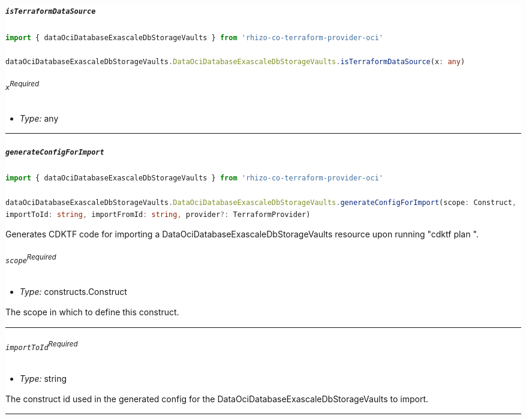 
##### `isTerraformDataSource` <a name="isTerraformDataSource" id="rhizo-co-terraform-provider-oci.dataOciDatabaseExascaleDbStorageVaults.DataOciDatabaseExascaleDbStorageVaults.isTerraformDataSource"></a>

```typescript
import { dataOciDatabaseExascaleDbStorageVaults } from 'rhizo-co-terraform-provider-oci'

dataOciDatabaseExascaleDbStorageVaults.DataOciDatabaseExascaleDbStorageVaults.isTerraformDataSource(x: any)
```

###### `x`<sup>Required</sup> <a name="x" id="rhizo-co-terraform-provider-oci.dataOciDatabaseExascaleDbStorageVaults.DataOciDatabaseExascaleDbStorageVaults.isTerraformDataSource.parameter.x"></a>

- *Type:* any

---

##### `generateConfigForImport` <a name="generateConfigForImport" id="rhizo-co-terraform-provider-oci.dataOciDatabaseExascaleDbStorageVaults.DataOciDatabaseExascaleDbStorageVaults.generateConfigForImport"></a>

```typescript
import { dataOciDatabaseExascaleDbStorageVaults } from 'rhizo-co-terraform-provider-oci'

dataOciDatabaseExascaleDbStorageVaults.DataOciDatabaseExascaleDbStorageVaults.generateConfigForImport(scope: Construct, importToId: string, importFromId: string, provider?: TerraformProvider)
```

Generates CDKTF code for importing a DataOciDatabaseExascaleDbStorageVaults resource upon running "cdktf plan <stack-name>".

###### `scope`<sup>Required</sup> <a name="scope" id="rhizo-co-terraform-provider-oci.dataOciDatabaseExascaleDbStorageVaults.DataOciDatabaseExascaleDbStorageVaults.generateConfigForImport.parameter.scope"></a>

- *Type:* constructs.Construct

The scope in which to define this construct.

---

###### `importToId`<sup>Required</sup> <a name="importToId" id="rhizo-co-terraform-provider-oci.dataOciDatabaseExascaleDbStorageVaults.DataOciDatabaseExascaleDbStorageVaults.generateConfigForImport.parameter.importToId"></a>

- *Type:* string

The construct id used in the generated config for the DataOciDatabaseExascaleDbStorageVaults to import.

---